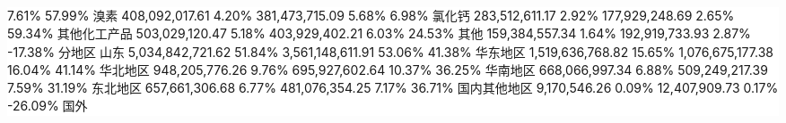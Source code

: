 7.61%
57.99%
溴素
408,092,017.61
4.20%
381,473,715.09
5.68%
6.98%
氯化钙
283,512,611.17
2.92%
177,929,248.69
2.65%
59.34%
其他化工产品
503,029,120.47
5.18%
403,929,402.21
6.03%
24.53%
其他
159,384,557.34
1.64%
192,919,733.93
2.87%
-17.38%
分地区
山东
5,034,842,721.62
51.84%
3,561,148,611.91
53.06%
41.38%
华东地区
1,519,636,768.82
15.65%
1,076,675,177.38
16.04%
41.14%
华北地区
948,205,776.26
9.76%
695,927,602.64
10.37%
36.25%
华南地区
668,066,997.34
6.88%
509,249,217.39
7.59%
31.19%
东北地区
657,661,306.68
6.77%
481,076,354.25
7.17%
36.71%
国内其他地区
9,170,546.26
0.09%
12,407,909.73
0.17%
-26.09%
国外